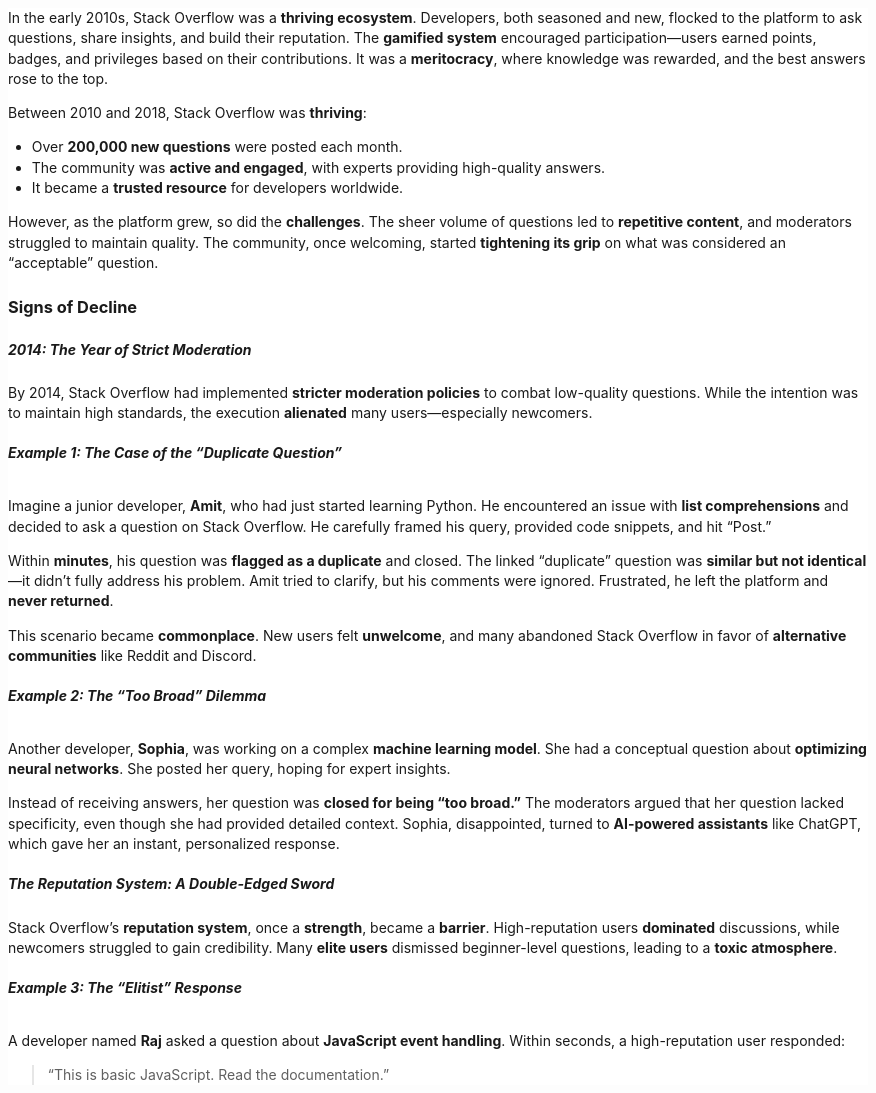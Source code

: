 In the early 2010s, Stack Overflow was a **thriving ecosystem**. Developers, both seasoned and new, flocked to the platform to ask questions, share insights, and build their reputation. The **gamified system** encouraged participation—users earned points, badges, and privileges based on their contributions. It was a **meritocracy**, where knowledge was rewarded, and the best answers rose to the top.

Between 2010 and 2018, Stack Overflow was **thriving**:
- Over **200,000 new questions** were posted each month.
- The community was **active and engaged**, with experts providing high-quality answers.
- It became a **trusted resource** for developers worldwide.

However, as the platform grew, so did the **challenges**. The sheer volume of questions led to **repetitive content**, and moderators struggled to maintain quality. The community, once welcoming, started **tightening its grip** on what was considered an “acceptable” question.


### Signs of Decline


##### **2014: The Year of Strict Moderation**
By 2014, Stack Overflow had implemented **stricter moderation policies** to combat low-quality questions. While the intention was to maintain high standards, the execution **alienated** many users—especially newcomers.

###### **Example 1: The Case of the “Duplicate Question”**
Imagine a junior developer, **Amit**, who had just started learning Python. He encountered an issue with **list comprehensions** and decided to ask a question on Stack Overflow. He carefully framed his query, provided code snippets, and hit “Post.”

Within **minutes**, his question was **flagged as a duplicate** and closed. The linked “duplicate” question was **similar but not identical**—it didn’t fully address his problem. Amit tried to clarify, but his comments were ignored. Frustrated, he left the platform and **never returned**.

This scenario became **commonplace**. New users felt **unwelcome**, and many abandoned Stack Overflow in favor of **alternative communities** like Reddit and Discord.

###### **Example 2: The “Too Broad” Dilemma**
Another developer, **Sophia**, was working on a complex **machine learning model**. She had a conceptual question about **optimizing neural networks**. She posted her query, hoping for expert insights.

Instead of receiving answers, her question was **closed for being “too broad.”** The moderators argued that her question lacked specificity, even though she had provided detailed context. Sophia, disappointed, turned to **AI-powered assistants** like ChatGPT, which gave her an instant, personalized response.

##### **The Reputation System: A Double-Edged Sword**
Stack Overflow’s **reputation system**, once a **strength**, became a **barrier**. High-reputation users **dominated** discussions, while newcomers struggled to gain credibility. Many **elite users** dismissed beginner-level questions, leading to a **toxic atmosphere**.

###### **Example 3: The “Elitist” Response**
A developer named **Raj** asked a question about **JavaScript event handling**. Within seconds, a high-reputation user responded:  
> “This is basic JavaScript. Read the documentation.”
